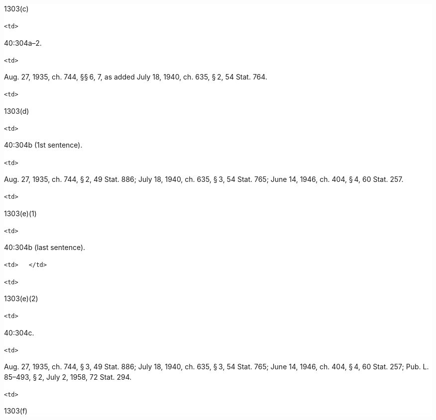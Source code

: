 1303(c)  </td>

    <td> 

40:304a–2.  </td>

    <td> 

Aug. 27, 1935, ch. 744, §§ 6, 7, as added July 18, 1940, ch. 635, § 2, 54 Stat. 764.  </td>

  </tr>

  <tr>

    <td> 

1303(d)  </td>

    <td> 

40:304b (1st sentence).  </td>

    <td> 

Aug. 27, 1935, ch. 744, § 2, 49 Stat. 886; July 18, 1940, ch. 635, § 3, 54 Stat. 765; June 14, 1946, ch. 404, § 4, 60 Stat. 257.  </td>

  </tr>

  <tr>

    <td> 

1303(e)(1)  </td>

    <td> 

40:304b (last sentence).  </td>

    <td>   </td>

  </tr>

  <tr>

    <td> 

1303(e)(2)  </td>

    <td> 

40:304c.  </td>

    <td> 

Aug. 27, 1935, ch. 744, § 3, 49 Stat. 886; July 18, 1940, ch. 635, § 3, 54 Stat. 765; June 14, 1946, ch. 404, § 4, 60 Stat. 257; Pub. L. 85–493, § 2, July 2, 1958, 72 Stat. 294.  </td>

  </tr>

  <tr>

    <td> 

1303(f)  </td>
